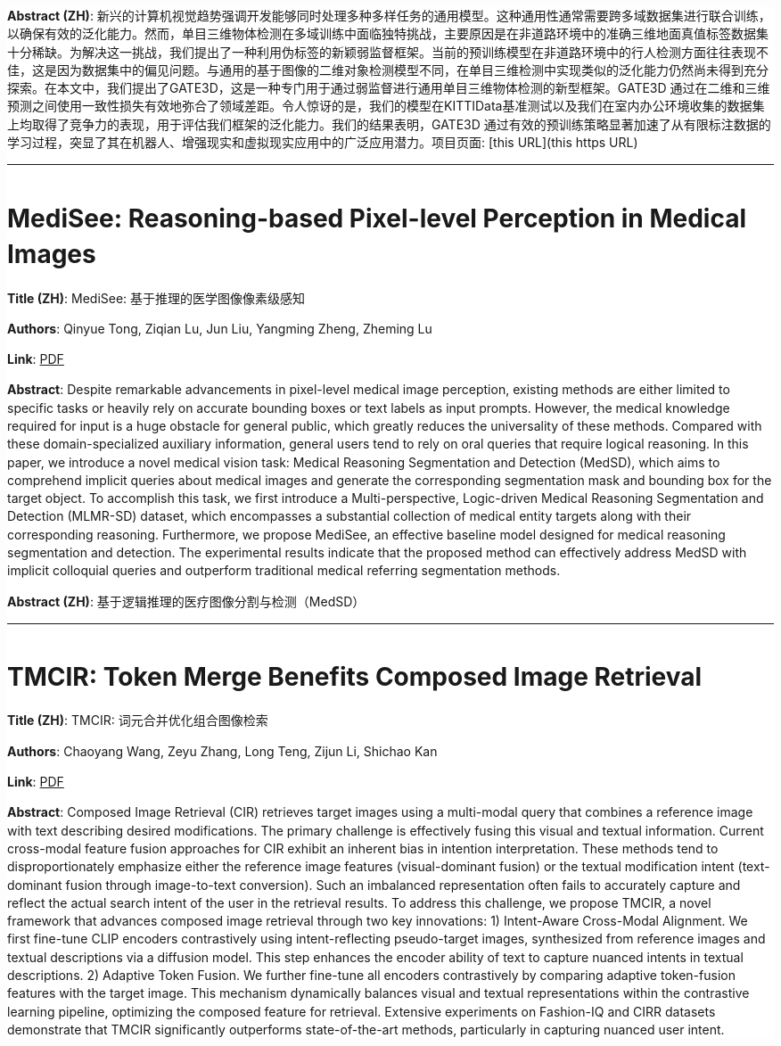**Abstract (ZH)**: 新兴的计算机视觉趋势强调开发能够同时处理多种多样任务的通用模型。这种通用性通常需要跨多域数据集进行联合训练，以确保有效的泛化能力。然而，单目三维物体检测在多域训练中面临独特挑战，主要原因是在非道路环境中的准确三维地面真值标签数据集十分稀缺。为解决这一挑战，我们提出了一种利用伪标签的新颖弱监督框架。当前的预训练模型在非道路环境中的行人检测方面往往表现不佳，这是因为数据集中的偏见问题。与通用的基于图像的二维对象检测模型不同，在单目三维检测中实现类似的泛化能力仍然尚未得到充分探索。在本文中，我们提出了GATE3D，这是一种专门用于通过弱监督进行通用单目三维物体检测的新型框架。GATE3D 通过在二维和三维预测之间使用一致性损失有效地弥合了领域差距。令人惊讶的是，我们的模型在KITTIData基准测试以及我们在室内办公环境收集的数据集上均取得了竞争力的表现，用于评估我们框架的泛化能力。我们的结果表明，GATE3D 通过有效的预训练策略显著加速了从有限标注数据的学习过程，突显了其在机器人、增强现实和虚拟现实应用中的广泛应用潜力。项目页面: [this URL](this https URL) 

---
# MediSee: Reasoning-based Pixel-level Perception in Medical Images 

**Title (ZH)**: MediSee: 基于推理的医学图像像素级感知 

**Authors**: Qinyue Tong, Ziqian Lu, Jun Liu, Yangming Zheng, Zheming Lu  

**Link**: [PDF](https://arxiv.org/pdf/2504.11008)  

**Abstract**: Despite remarkable advancements in pixel-level medical image perception, existing methods are either limited to specific tasks or heavily rely on accurate bounding boxes or text labels as input prompts. However, the medical knowledge required for input is a huge obstacle for general public, which greatly reduces the universality of these methods. Compared with these domain-specialized auxiliary information, general users tend to rely on oral queries that require logical reasoning. In this paper, we introduce a novel medical vision task: Medical Reasoning Segmentation and Detection (MedSD), which aims to comprehend implicit queries about medical images and generate the corresponding segmentation mask and bounding box for the target object. To accomplish this task, we first introduce a Multi-perspective, Logic-driven Medical Reasoning Segmentation and Detection (MLMR-SD) dataset, which encompasses a substantial collection of medical entity targets along with their corresponding reasoning. Furthermore, we propose MediSee, an effective baseline model designed for medical reasoning segmentation and detection. The experimental results indicate that the proposed method can effectively address MedSD with implicit colloquial queries and outperform traditional medical referring segmentation methods. 

**Abstract (ZH)**: 基于逻辑推理的医疗图像分割与检测（MedSD） 

---
# TMCIR: Token Merge Benefits Composed Image Retrieval 

**Title (ZH)**: TMCIR: 词元合并优化组合图像检索 

**Authors**: Chaoyang Wang, Zeyu Zhang, Long Teng, Zijun Li, Shichao Kan  

**Link**: [PDF](https://arxiv.org/pdf/2504.10995)  

**Abstract**: Composed Image Retrieval (CIR) retrieves target images using a multi-modal query that combines a reference image with text describing desired modifications. The primary challenge is effectively fusing this visual and textual information. Current cross-modal feature fusion approaches for CIR exhibit an inherent bias in intention interpretation. These methods tend to disproportionately emphasize either the reference image features (visual-dominant fusion) or the textual modification intent (text-dominant fusion through image-to-text conversion). Such an imbalanced representation often fails to accurately capture and reflect the actual search intent of the user in the retrieval results. To address this challenge, we propose TMCIR, a novel framework that advances composed image retrieval through two key innovations: 1) Intent-Aware Cross-Modal Alignment. We first fine-tune CLIP encoders contrastively using intent-reflecting pseudo-target images, synthesized from reference images and textual descriptions via a diffusion model. This step enhances the encoder ability of text to capture nuanced intents in textual descriptions. 2) Adaptive Token Fusion. We further fine-tune all encoders contrastively by comparing adaptive token-fusion features with the target image. This mechanism dynamically balances visual and textual representations within the contrastive learning pipeline, optimizing the composed feature for retrieval. Extensive experiments on Fashion-IQ and CIRR datasets demonstrate that TMCIR significantly outperforms state-of-the-art methods, particularly in capturing nuanced user intent. 
